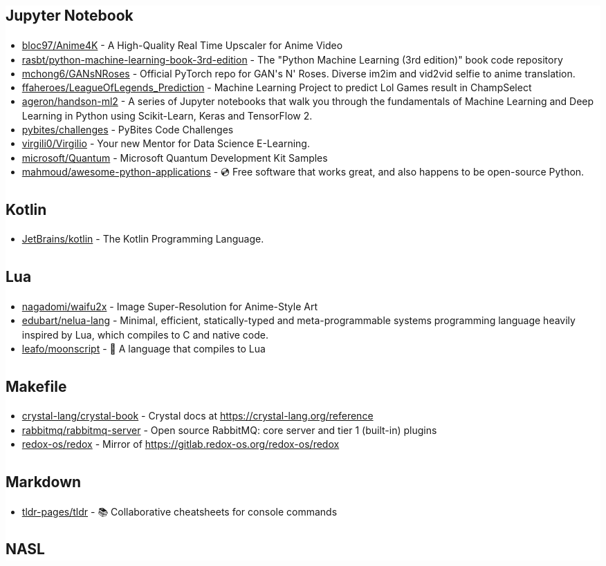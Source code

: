 ## Jupyter Notebook 

- [bloc97/Anime4K](https://github.com/bloc97/Anime4K) - A High-Quality Real Time Upscaler for Anime Video
- [rasbt/python-machine-learning-book-3rd-edition](https://github.com/rasbt/python-machine-learning-book-3rd-edition) - The "Python Machine Learning (3rd edition)" book code repository
- [mchong6/GANsNRoses](https://github.com/mchong6/GANsNRoses) - Official PyTorch repo for GAN's N' Roses. Diverse im2im and vid2vid selfie to anime translation.
- [ffaheroes/LeagueOfLegends_Prediction](https://github.com/ffaheroes/LeagueOfLegends_Prediction) - Machine Learning Project to predict Lol Games result  in ChampSelect
- [ageron/handson-ml2](https://github.com/ageron/handson-ml2) - A series of Jupyter notebooks that walk you through the fundamentals of Machine Learning and Deep Learning in Python using Scikit-Learn, Keras and TensorFlow 2.
- [pybites/challenges](https://github.com/pybites/challenges) - PyBites Code Challenges
- [virgili0/Virgilio](https://github.com/virgili0/Virgilio) - Your new Mentor for Data Science E-Learning.
- [microsoft/Quantum](https://github.com/microsoft/Quantum) - Microsoft Quantum Development Kit Samples
- [mahmoud/awesome-python-applications](https://github.com/mahmoud/awesome-python-applications) - 💿 Free software that works great, and also happens to be open-source Python.

## Kotlin 

- [JetBrains/kotlin](https://github.com/JetBrains/kotlin) - The Kotlin Programming Language.

## Lua 

- [nagadomi/waifu2x](https://github.com/nagadomi/waifu2x) - Image Super-Resolution for Anime-Style Art
- [edubart/nelua-lang](https://github.com/edubart/nelua-lang) - Minimal, efficient, statically-typed and meta-programmable systems programming language heavily inspired by Lua, which compiles to C and native code.
- [leafo/moonscript](https://github.com/leafo/moonscript) - :crescent_moon: A language that compiles to Lua

## Makefile 

- [crystal-lang/crystal-book](https://github.com/crystal-lang/crystal-book) - Crystal docs at https://crystal-lang.org/reference
- [rabbitmq/rabbitmq-server](https://github.com/rabbitmq/rabbitmq-server) - Open source RabbitMQ: core server and tier 1 (built-in) plugins
- [redox-os/redox](https://github.com/redox-os/redox) - Mirror of https://gitlab.redox-os.org/redox-os/redox

## Markdown 

- [tldr-pages/tldr](https://github.com/tldr-pages/tldr) - 📚 Collaborative cheatsheets for console commands

## NASL 
